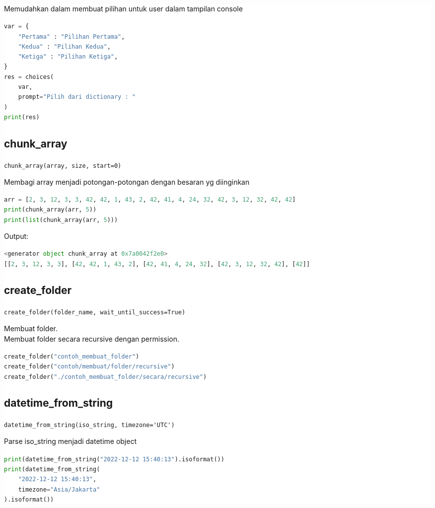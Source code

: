 Memudahkan dalam membuat pilihan untuk user dalam tampilan console  
  
```py  
var = {  
    "Pertama" : "Pilihan Pertama",  
    "Kedua" : "Pilihan Kedua",  
    "Ketiga" : "Pilihan Ketiga",  
}  
res = choices(  
    var,  
    prompt="Pilih dari dictionary : "  
)  
print(res)  
```

## chunk_array

`chunk_array(array, size, start=0)`

Membagi array menjadi potongan-potongan dengan besaran yg diinginkan  
  
```python  
arr = [2, 3, 12, 3, 3, 42, 42, 1, 43, 2, 42, 41, 4, 24, 32, 42, 3, 12, 32, 42, 42]  
print(chunk_array(arr, 5))  
print(list(chunk_array(arr, 5)))  
```

Output:
```py
<generator object chunk_array at 0x7a0042f2e0>
[[2, 3, 12, 3, 3], [42, 42, 1, 43, 2], [42, 41, 4, 24, 32], [42, 3, 12, 32, 42], [42]]
```

## create_folder

`create_folder(folder_name, wait_until_success=True)`

Membuat folder.  
Membuat folder secara recursive dengan permission.  
  
```py  
create_folder("contoh_membuat_folder")  
create_folder("contoh/membuat/folder/recursive")  
create_folder("./contoh_membuat_folder/secara/recursive")  
```

## datetime_from_string

`datetime_from_string(iso_string, timezone='UTC')`

Parse iso_string menjadi datetime object  
  
```python  
print(datetime_from_string("2022-12-12 15:40:13").isoformat())  
print(datetime_from_string(  
    "2022-12-12 15:40:13",  
    timezone="Asia/Jakarta"  
).isoformat())  
```
